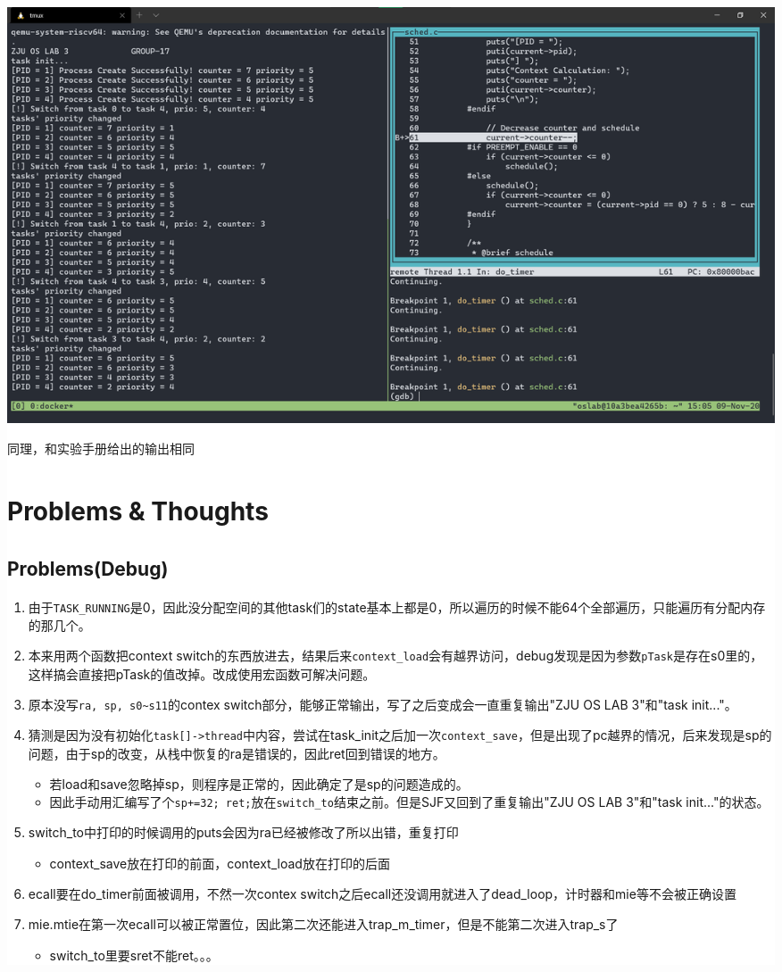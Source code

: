 ![](assets/image-20201109150554783.png)

同理，和实验手册给出的输出相同

# Problems & Thoughts


## Problems(Debug)

1. 由于`TASK_RUNNING`是0，因此没分配空间的其他task们的state基本上都是0，所以遍历的时候不能64个全部遍历，只能遍历有分配内存的那几个。

2. 本来用两个函数把context switch的东西放进去，结果后来`context_load`会有越界访问，debug发现是因为参数`pTask`是存在s0里的，这样搞会直接把pTask的值改掉。改成使用宏函数可解决问题。

3. 原本没写`ra, sp, s0~s11`的contex switch部分，能够正常输出，写了之后变成会一直重复输出"ZJU OS LAB 3"和"task init..."。

4. 猜测是因为没有初始化`task[]->thread`中内容，尝试在task_init之后加一次`context_save`，但是出现了pc越界的情况，后来发现是sp的问题，由于sp的改变，从栈中恢复的ra是错误的，因此ret回到错误的地方。
    * 若load和save忽略掉sp，则程序是正常的，因此确定了是sp的问题造成的。
    * 因此手动用汇编写了个`sp+=32; ret;`放在`switch_to`结束之前。但是SJF又回到了重复输出"ZJU OS LAB 3"和"task init..."的状态。
    
5. switch_to中打印的时候调用的puts会因为ra已经被修改了所以出错，重复打印

    * context_save放在打印的前面，context_load放在打印的后面

6. ecall要在do_timer前面被调用，不然一次contex switch之后ecall还没调用就进入了dead_loop，计时器和mie等不会被正确设置

7. mie.mtie在第一次ecall可以被正常置位，因此第二次还能进入trap_m_timer，但是不能第二次进入trap_s了

    * switch_to里要sret不能ret。。。
